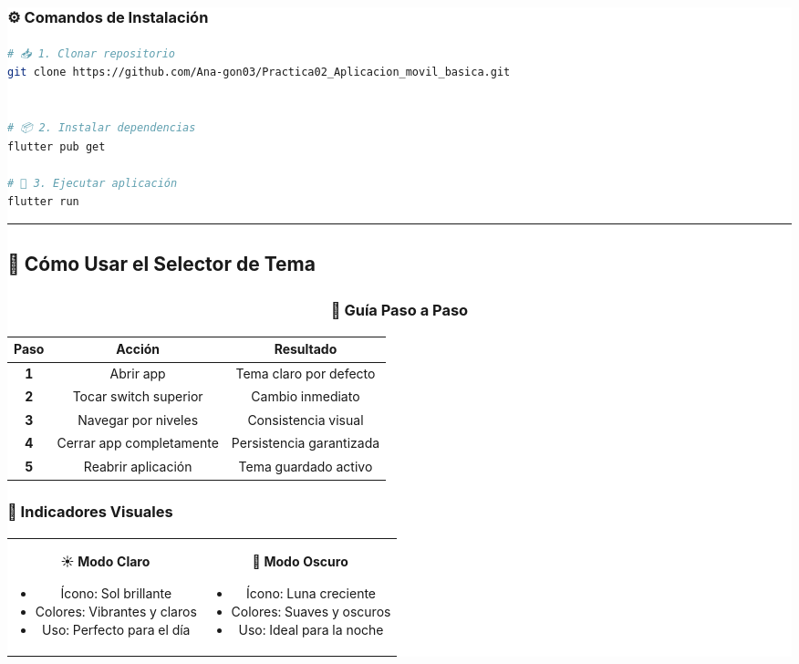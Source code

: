 ### ⚙️ Comandos de Instalación

```bash
# 📥 1. Clonar repositorio
git clone https://github.com/Ana-gon03/Practica02_Aplicacion_movil_basica.git


# 📦 2. Instalar dependencias
flutter pub get

# 🚀 3. Ejecutar aplicación
flutter run
```

---

## 📱 Cómo Usar el Selector de Tema

<div align="center">

### 🎯 Guía Paso a Paso

| Paso | Acción | Resultado |
|:---:|:---:|:---:|
| **1** | Abrir app | Tema claro por defecto |
| **2** | Tocar switch superior | Cambio inmediato |
| **3** | Navegar por niveles | Consistencia visual |
| **4** | Cerrar app completamente | Persistencia garantizada |
| **5** | Reabrir aplicación | Tema guardado activo |

</div>

### 🎨 Indicadores Visuales
<div align="center">
<table>
<tr>
<td align="center">

☀️ **Modo Claro**
- Ícono: Sol brillante
- Colores: Vibrantes y claros
- Uso: Perfecto para el día

</td>
<td align="center">

🌙 **Modo Oscuro**
- Ícono: Luna creciente
- Colores: Suaves y oscuros
- Uso: Ideal para la noche
